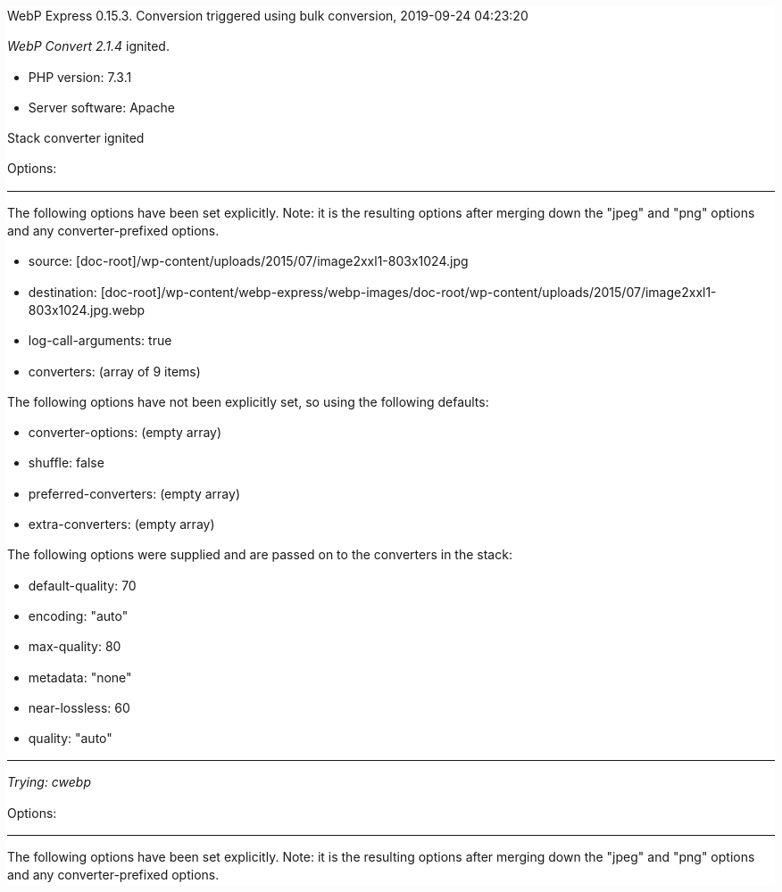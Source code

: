 WebP Express 0.15.3. Conversion triggered using bulk conversion, 2019-09-24 04:23:20


*WebP Convert 2.1.4*  ignited.

- PHP version: 7.3.1

- Server software: Apache


Stack converter ignited


Options:

------------

The following options have been set explicitly. Note: it is the resulting options after merging down the "jpeg" and "png" options and any converter-prefixed options.

- source: [doc-root]/wp-content/uploads/2015/07/image2xxl1-803x1024.jpg

- destination: [doc-root]/wp-content/webp-express/webp-images/doc-root/wp-content/uploads/2015/07/image2xxl1-803x1024.jpg.webp

- log-call-arguments: true

- converters: (array of 9 items)


The following options have not been explicitly set, so using the following defaults:

- converter-options: (empty array)

- shuffle: false

- preferred-converters: (empty array)

- extra-converters: (empty array)


The following options were supplied and are passed on to the converters in the stack:

- default-quality: 70

- encoding: "auto"

- max-quality: 80

- metadata: "none"

- near-lossless: 60

- quality: "auto"

------------



*Trying: cwebp* 


Options:

------------

The following options have been set explicitly. Note: it is the resulting options after merging down the "jpeg" and "png" options and any converter-prefixed options.
